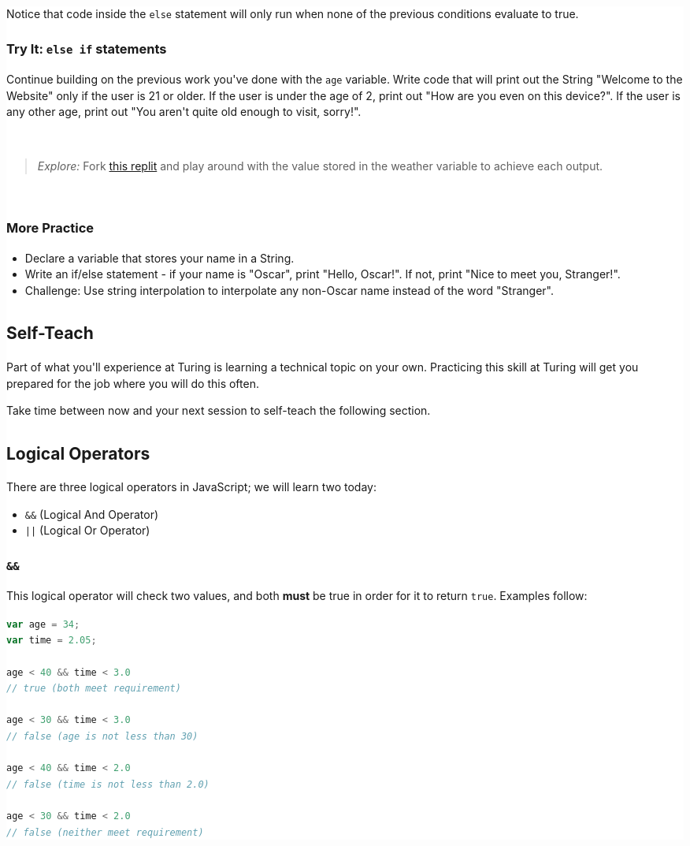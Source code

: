 Notice that code inside the `else` statement will only run when none of the previous conditions evaluate to true.

<div class="s-card">
  <h3>Try It: <code>else if</code> statements</h3>
  <p>Continue building on the previous work you've done with the <code>age</code> variable. Write code that will print out the String "Welcome to the Website" only if the user is 21 or older. If the user is under the age of 2, print out "How are you even on this device?". If the user is any other age, print out "You aren't quite old enough to visit, sorry!".</p>
</div>
<br>

>_Explore:_ Fork <a href="https://replit.com/@turingschool/explore-conditionals#index.js" target="_blank">this replit</a> and play around with the value stored in the weather variable to achieve each output.

<br>
<div class="s-card">
  <h3>More Practice</h3>
  <ul>
    <li>Declare a variable that stores your name in a String.</li>
    <li>Write an if/else statement - if your name is "Oscar", print "Hello, Oscar!". If not, print "Nice to meet you, Stranger!".</li>
    <li>Challenge: Use string interpolation to interpolate any non-Oscar name instead of the word "Stranger".</li>
  </ul>
</div>

## Self-Teach
Part of what you'll experience at Turing is learning a technical topic on your own. Practicing this skill at Turing will get you prepared for the job where you will do this often.

Take time between now and your next session to self-teach the following section.

## Logical Operators

There are three <span class="vocab">logical operators</span> in JavaScript; we will learn two today:
- `&&` (Logical And Operator)
- `||` (Logical Or Operator)

### `&&` 

This logical operator will check two values, and both **must** be true in order for it to return `true`. Examples follow:

```javascript
var age = 34;
var time = 2.05;

age < 40 && time < 3.0
// true (both meet requirement)

age < 30 && time < 3.0
// false (age is not less than 30)

age < 40 && time < 2.0
// false (time is not less than 2.0)

age < 30 && time < 2.0
// false (neither meet requirement)
```
